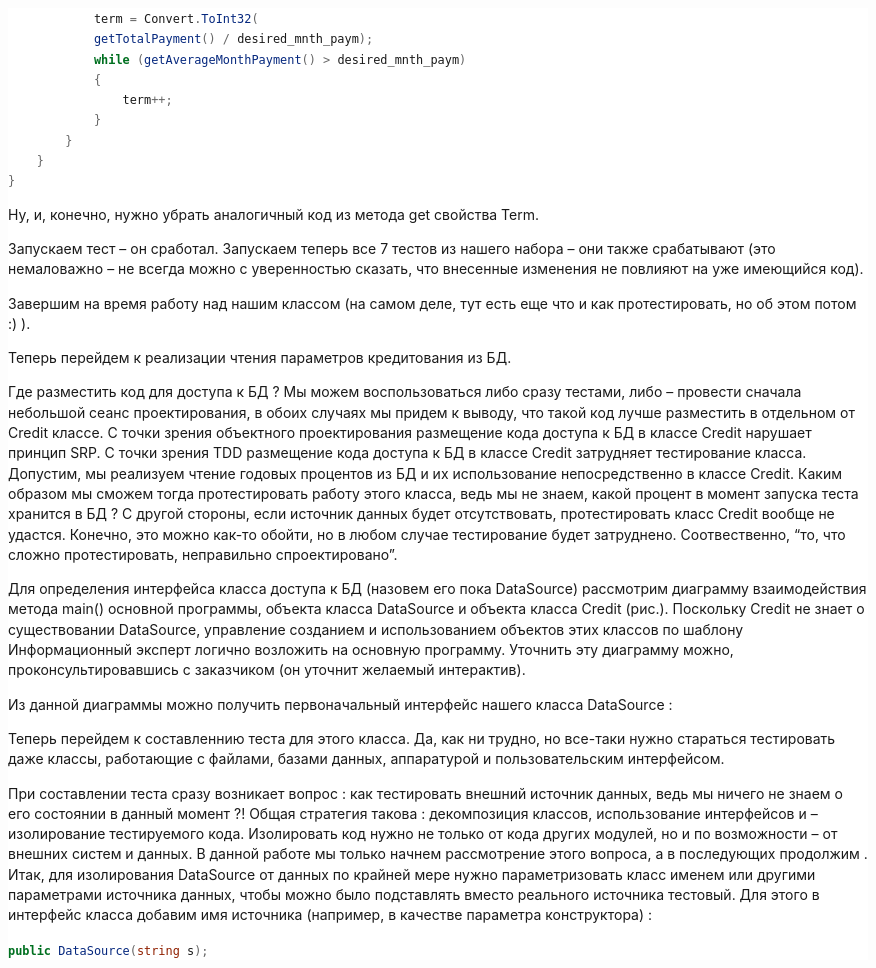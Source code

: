 ```c#
            term = Convert.ToInt32(
            getTotalPayment() / desired_mnth_paym);
            while (getAverageMonthPayment() > desired_mnth_paym)
            {
                term++;
            }
        }
    }
}
```
Ну, и, конечно, нужно убрать аналогичный код из метода get свойства Term.

Запускаем тест – он сработал. Запускаем теперь все 7 тестов из нашего набора – они также срабатывают (это немаловажно – не всегда можно с уверенностью сказать, что внесенные изменения не повлияют на уже имеющийся код).

Завершим на время работу над нашим классом (на самом деле, тут есть еще что и как протестировать, но об этом потом :) ).
	
Теперь перейдем к реализации чтения параметров кредитования из БД.

Где разместить код для доступа к БД ? Мы можем воспользоваться либо сразу тестами, либо – провести сначала небольшой сеанс проектирования, в обоих случаях мы придем к выводу, что такой код лучше разместить в отдельном от Credit классе. С точки зрения объектного проектирования размещение кода доступа к БД в классе Credit нарушает принцип SRP. С точки зрения TDD размещение кода доступа к БД в классе Credit затрудняет тестирование класса. Допустим, мы реализуем чтение годовых процентов из БД и их использование непосредственно в классе Credit. Каким образом мы сможем тогда протестировать работу этого класса, ведь мы не знаем, какой процент в момент запуска теста хранится в БД ? С другой стороны, если источник данных будет отсутствовать, протестировать класс Credit вообще не удастся. Конечно, это можно как-то обойти, но в любом случае тестирование будет затруднено. Соотвественно, “то, что сложно протестировать, неправильно спроектировано”.

Для определения интерфейса класса доступа к БД (назовем его пока DataSource) рассмотрим диаграмму взаимодействия метода main() основной программы, объекта класса DataSource и объекта класса Credit (рис.). Поскольку Credit не знает о существовании DataSourcе, управление созданием и использованием объектов этих классов по шаблону Информационный эксперт логично возложить на основную программу. Уточнить эту диаграмму можно, проконсультировавшись с заказчиком (он уточнит желаемый интерактив).

Из данной диаграммы можно получить первоначальный интерфейс нашего класса DataSource :

		





Теперь перейдем к составленнию теста для этого класса. Да, как ни трудно, но все-таки нужно стараться тестировать даже классы, работающие с файлами, базами данных, аппаратурой и пользовательским интерфейсом.

При составлении теста сразу возникает вопрос : как тестировать внешний источник данных, ведь мы ничего не знаем о его состоянии в данный момент ?! Общая стратегия такова : декомпозиция классов, использование интерфейсов и – изолирование тестируемого кода. Изолировать код нужно не только от кода других модулей, но и по возможности – от внешних систем и данных. В данной работе мы только начнем рассмотрение этого вопроса, а в последующих продолжим . Итак, для изолирования DataSource от данных по крайней мере нужно параметризовать класс именем или другими параметрами источника данных, чтобы можно было подставлять вместо реального источника тестовый. Для этого в интерфейс класса добавим имя источника (например, в качестве параметра конструктора) :
```c#	
public DataSource(string s);
```
